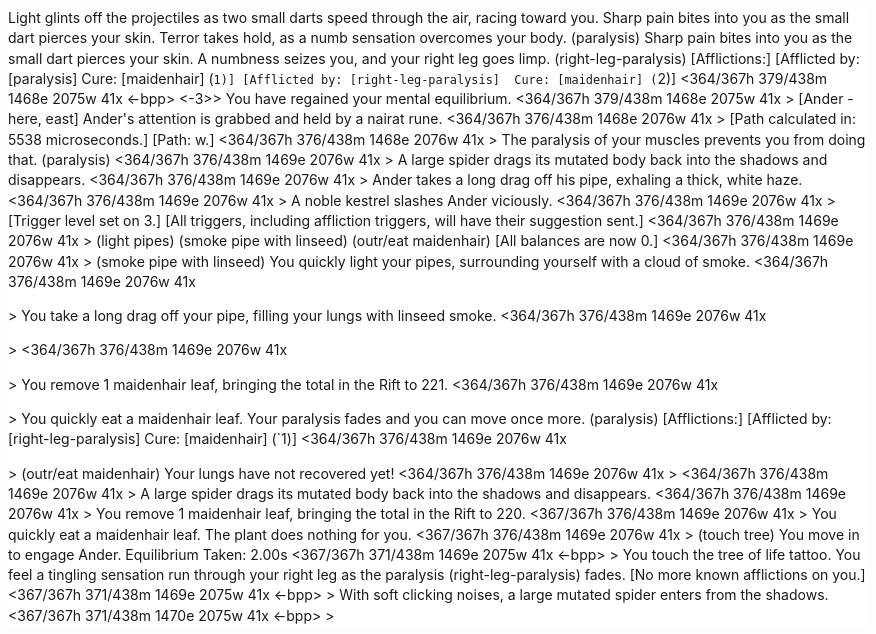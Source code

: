 Light glints off the projectiles as two small darts speed through the air, 
racing toward you.
Sharp pain bites into you as the small dart pierces your skin.
Terror takes hold, as a numb sensation overcomes your body. (paralysis)
Sharp pain bites into you as the small dart pierces your skin.
A numbness seizes you, and your right leg goes limp. (right-leg-paralysis)
[Afflictions:]
[Afflicted by: [paralysis]  Cure: [maidenhair] (`1)]
[Afflicted by: [right-leg-paralysis]  Cure: [maidenhair] (`2)]
<364/367h 379/438m 1468e 2075w 41x <-bpp> <bd> <-3>> 
You have regained your mental equilibrium.
<364/367h 379/438m 1468e 2075w 41x <ebpp> <bd>> 
[Ander - here, east]
Ander's attention is grabbed and held by a nairat rune.
<364/367h 376/438m 1468e 2076w 41x <ebpp> <bd>> 
[Path calculated in: 5538 microseconds.]
[Path: w.]
<364/367h 376/438m 1468e 2076w 41x <ebpp> <bd>> 
The paralysis of your muscles prevents you from doing that. (paralysis)
<364/367h 376/438m 1469e 2076w 41x <ebpp> <bd>> 
A large spider drags its mutated body back into the shadows and disappears.
<364/367h 376/438m 1469e 2076w 41x <ebpp> <bd>> 
Ander takes a long drag off his pipe, exhaling a thick, white haze.
<364/367h 376/438m 1469e 2076w 41x <ebpp> <bd>> 
A noble kestrel slashes Ander viciously.
<364/367h 376/438m 1469e 2076w 41x <ebpp> <bd>> 
[Trigger level set on 3.]
[All triggers, including affliction triggers, will have their suggestion sent.]
<364/367h 376/438m 1469e 2076w 41x <ebpp> <bd>> (light pipes) (smoke pipe with linseed) (outr/eat maidenhair) 
[All balances are now 0.]
<364/367h 376/438m 1469e 2076w 41x <ebpp> <bd>> (smoke pipe with linseed) 
You quickly light your pipes, surrounding yourself with a cloud of smoke.
<364/367h 376/438m 1469e 2076w 41x <ebpp> <p> <bd>> 
You take a long drag off your pipe, filling your lungs with linseed smoke.
<364/367h 376/438m 1469e 2076w 41x <ebpp> <p> <bd>> 
<364/367h 376/438m 1469e 2076w 41x <ebpp> <p> <bd>> 
You remove 1 maidenhair leaf, bringing the total in the Rift to 221.
<364/367h 376/438m 1469e 2076w 41x <ebpp> <p> <bd>> 
You quickly eat a maidenhair leaf.
Your paralysis fades and you can move once more. (paralysis)
[Afflictions:]
[Afflicted by: [right-leg-paralysis]  Cure: [maidenhair] (`1)]
<364/367h 376/438m 1469e 2076w 41x <ebpp> <p> <bd>> (outr/eat maidenhair) 
Your lungs have not recovered yet!
<364/367h 376/438m 1469e 2076w 41x <ebpp> <hp> <bd>> 
<364/367h 376/438m 1469e 2076w 41x <ebpp> <hp> <bd>> 
A large spider drags its mutated body back into the shadows and disappears.
<364/367h 376/438m 1469e 2076w 41x <ebpp> <hp> <bd>> 
You remove 1 maidenhair leaf, bringing the total in the Rift to 220.
<367/367h 376/438m 1469e 2076w 41x <ebpp> <hp> <bd>> 
You quickly eat a maidenhair leaf.
The plant does nothing for you.
<367/367h 376/438m 1469e 2076w 41x <ebpp> <hp> <bd>> (touch tree) 
You move in to engage Ander.
Equilibrium Taken: 2.00s
<367/367h 371/438m 1469e 2075w 41x <-bpp> <hpt> <bd>> 
You touch the tree of life tattoo.
You feel a tingling sensation run through your right leg as the paralysis  (right-leg-paralysis)
fades.
[No more known afflictions on you.]
<367/367h 371/438m 1469e 2075w 41x <-bpp> <hpt> <bd>> 
With soft clicking noises, a large mutated spider enters from the shadows.
<367/367h 371/438m 1470e 2075w 41x <-bpp> <hpt> <bd>> 